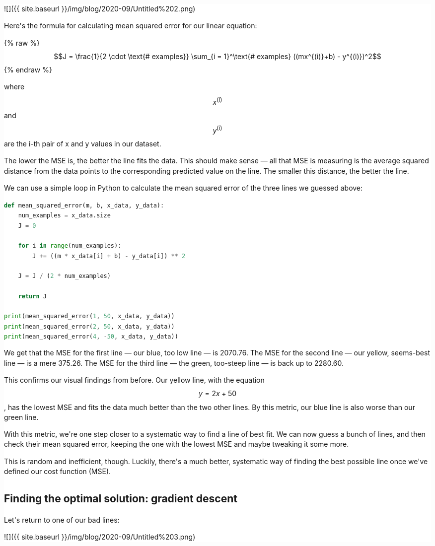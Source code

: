 ![]({{ site.baseurl }}/img/blog/2020-09/Untitled%202.png)

Here's the formula for calculating mean squared error for our linear equation:

{% raw %}
$$J = \frac{1}{2 \cdot \text{# examples}} \sum_{i = 1}^\text{# examples} ((mx^{(i)}+b) - y^{(i)})^2$$
{% endraw %}

where $$x^{(i)}$$ and $$y^{(i)}$$ are the i-th pair of x and y values in our dataset.

The lower the MSE is, the better the line fits the data. This should make sense — all that MSE is measuring is the average squared distance from the data points to the corresponding predicted value on the line. The smaller this distance, the better the line.

We can use a simple loop in Python to calculate the mean squared error of the three lines we guessed above:

```python
def mean_squared_error(m, b, x_data, y_data):
	num_examples = x_data.size
	J = 0

	for i in range(num_examples):
		J += ((m * x_data[i] + b) - y_data[i]) ** 2

	J = J / (2 * num_examples)

	return J

print(mean_squared_error(1, 50, x_data, y_data))
print(mean_squared_error(2, 50, x_data, y_data))
print(mean_squared_error(4, -50, x_data, y_data))
```

We get that the MSE for the first line — our blue, too low line — is 2070.76. The MSE for the second line — our yellow, seems-best line — is a mere 375.26. The MSE for the third line — the green, too-steep line — is back up to 2280.60.

This confirms our visual findings from before. Our yellow line, with the equation $$y = 2x + 50$$, has the lowest MSE and fits the data much better than the two other lines. By this metric, our blue line is also worse than our green line.

With this metric, we're one step closer to a systematic way to find a line of best fit. We can now guess a bunch of lines, and then check their mean squared error, keeping the one with the lowest MSE and maybe tweaking it some more.

This is random and inefficient, though. Luckily, there's a much better, systematic way of finding the best possible line once we've defined our cost function (MSE).

## Finding the optimal solution: gradient descent

Let's return to one of our bad lines:

![]({{ site.baseurl }}/img/blog/2020-09/Untitled%203.png)


[^normaleq]: There actually is a way to find the optimal value analytically, using something called the normal equation. This equation puts all data points in a big matrix, then uses some fancy linear algebra to exactly find the linear regression parameters that minimize the mean squared error. Because it's multiplying matrices together, though, if you have lots of data or lots of variables, the normal equation can become very slow to compute compared to gradient descent.)
[^theorem]: We know that minimizing mean squared error results in the parameters for the best fit line because of the [Gauss-Markov theorem](https://en.wikipedia.org/wiki/Gauss%E2%80%93Markov_theorem?oldformat=true).